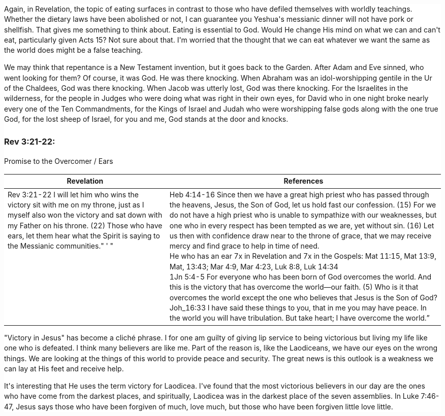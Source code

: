 Again, in Revelation, the topic of eating surfaces in contrast to those who have defiled themselves with worldly teachings. Whether the dietary laws have been abolished or not, I can guarantee you Yeshua's messianic dinner will not have pork or shellfish. That gives me something to think about. Eating is essential to God. Would He change His mind on what we can and can't eat, particularly given Acts 15? Not sure about that. I'm worried that the thought that we can eat whatever we want the same as the world does might be a false teaching.

We may think that repentance is a New Testament invention, but it goes back to the Garden. After Adam and Eve sinned, who went looking for them? Of course, it was God. He was there knocking. When Abraham was an idol-worshipping gentile in the Ur of the Chaldees, God was there knocking. When Jacob was utterly lost, God was there knocking. For the Israelites in the wilderness, for the people in Judges who were doing what was right in their own eyes, for David who in one night broke nearly every one of the Ten Commandments, for the Kings of Israel and Judah who were worshipping false gods along with the one true God, for the lost sheep of Israel, for you and me, God stands at the door and knocks.

### Rev 3:21-22: 

Promise to the Overcomer / Ears

| Revelation                                                                                                                                                                                                                                                       | References                                                                                                                                                                                                                                                                                                                                                                                                                                                                                                                                                                                                                                                                                                                                                                                                                                                                                                                                                                                                       |
|------------------------------------------------------------------------------------------------------------------------------------------------------------------------------------------------------------------------------------------------------------------|------------------------------------------------------------------------------------------------------------------------------------------------------------------------------------------------------------------------------------------------------------------------------------------------------------------------------------------------------------------------------------------------------------------------------------------------------------------------------------------------------------------------------------------------------------------------------------------------------------------------------------------------------------------------------------------------------------------------------------------------------------------------------------------------------------------------------------------------------------------------------------------------------------------------------------------------------------------------------------------------------------------|
| Rev 3:21-22 I will let him who wins the victory sit with me on my throne, just as I myself also won the victory and sat down with my Father on his throne. (22) Those who have ears, let them hear what the Spirit is saying to the Messianic communities." ' "  |  Heb 4:14-16 Since then we have a great high priest who has passed through the heavens, Jesus, the Son of God, let us hold fast our confession. (15) For we do not have a high priest who is unable to sympathize with our weaknesses, but one who in every respect has been tempted as we are, yet without sin. (16) Let us then with confidence draw near to the throne of grace, that we may receive mercy and find grace to help in time of need.   <br>He who has an ear 7x in Revelation and 7x in the Gospels: Mat 11:15, Mat 13:9, Mat, 13:43; Mar 4:9, Mar 4:23, Luk 8:8, Luk 14:34  <br>1Jn 5:4-5 For everyone who has been born of God overcomes the world. And this is the victory that has overcome the world—our faith. (5) Who is it that overcomes the world except the one who believes that Jesus is the Son of God?  <br>Joh_16:33 I have said these things to you, that in me you may have peace. In the world you will have tribulation. But take heart; I have overcome the world.”  |

"Victory in Jesus" has become a cliché phrase. I for one am guilty of giving lip service to being victorious but living my life like one who is defeated. I think many believers are like me. Part of the reason is, like the Laodiceans, we have our eyes on the wrong things. We are looking at the things of this world to provide peace and security. The great news is this outlook is a weakness we can lay at His feet and receive help.

It's interesting that He uses the term victory for Laodicea. I've found that the most victorious believers in our day are the ones who have come from the darkest places, and spiritually, Laodicea was in the darkest place of the seven assemblies. In Luke 7:46-47, Jesus says those who have been forgiven of much, love much, but those who have been forgiven little love little.
